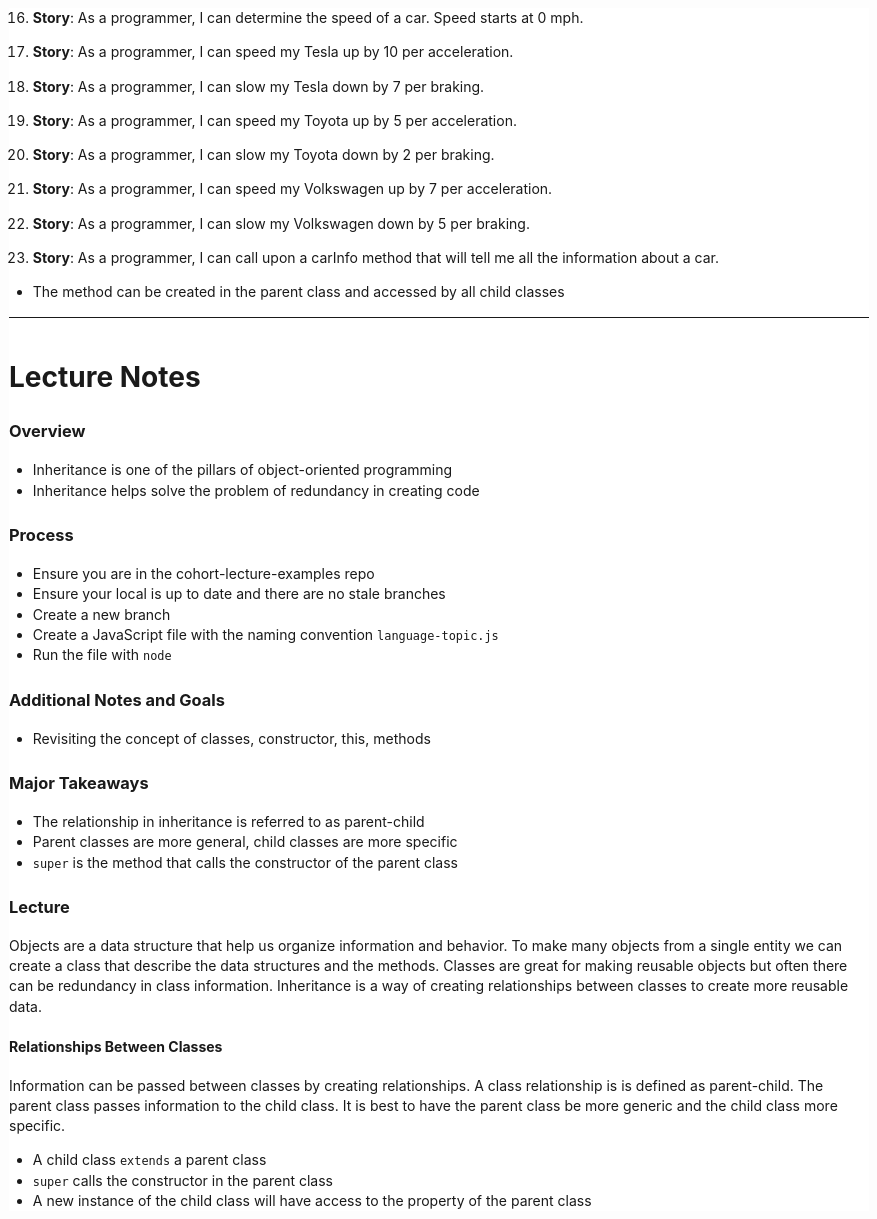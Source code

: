 16. **Story**:	As a programmer, I can determine the speed of a car. Speed starts at 0 mph.

17. **Story**:	As a programmer, I can speed my Tesla up by 10 per acceleration.

18. **Story**:	As a programmer, I can slow my Tesla down by 7 per braking.

19. **Story**:	As a programmer, I can speed my Toyota up by 5 per acceleration.

20. **Story**:	As a programmer, I can slow my Toyota down by 2 per braking.

21. **Story**:	As a programmer, I can speed my Volkswagen up by 7 per acceleration.

22. **Story**:	As a programmer, I can slow my Volkswagen down by 5 per braking.

23. **Story**:  As a programmer, I can call upon a carInfo method that will tell me all the information about a car.
- The method can be created in the parent class and accessed by all child classes

---

# Lecture Notes

### Overview
- Inheritance is one of the pillars of object-oriented programming
- Inheritance helps solve the problem of redundancy in creating code

### Process
- Ensure you are in the cohort-lecture-examples repo
- Ensure your local is up to date and there are no stale branches
- Create a new branch
- Create a JavaScript file with the naming convention `language-topic.js`
- Run the file with `node`

### Additional Notes and Goals
- Revisiting the concept of classes, constructor, this, methods

### Major Takeaways
- The relationship in inheritance is referred to as parent-child
- Parent classes are more general, child classes are more specific
- `super` is the method that calls the constructor of the parent class

### Lecture
Objects are a data structure that help us organize information and behavior. To make many objects from a single entity we can create a class that describe the data structures and the methods. Classes are great for making reusable objects but often there can be redundancy in class information. Inheritance is a way of creating relationships between classes to create more reusable data.

#### Relationships Between Classes
Information can be passed between classes by creating relationships. A class relationship is is defined as parent-child. The parent class passes information to the child class. It is best to have the parent class be more generic and the child class more specific.
- A child class `extends` a parent class
- `super` calls the constructor in the parent class
- A new instance of the child class will have access to the property of the parent class
